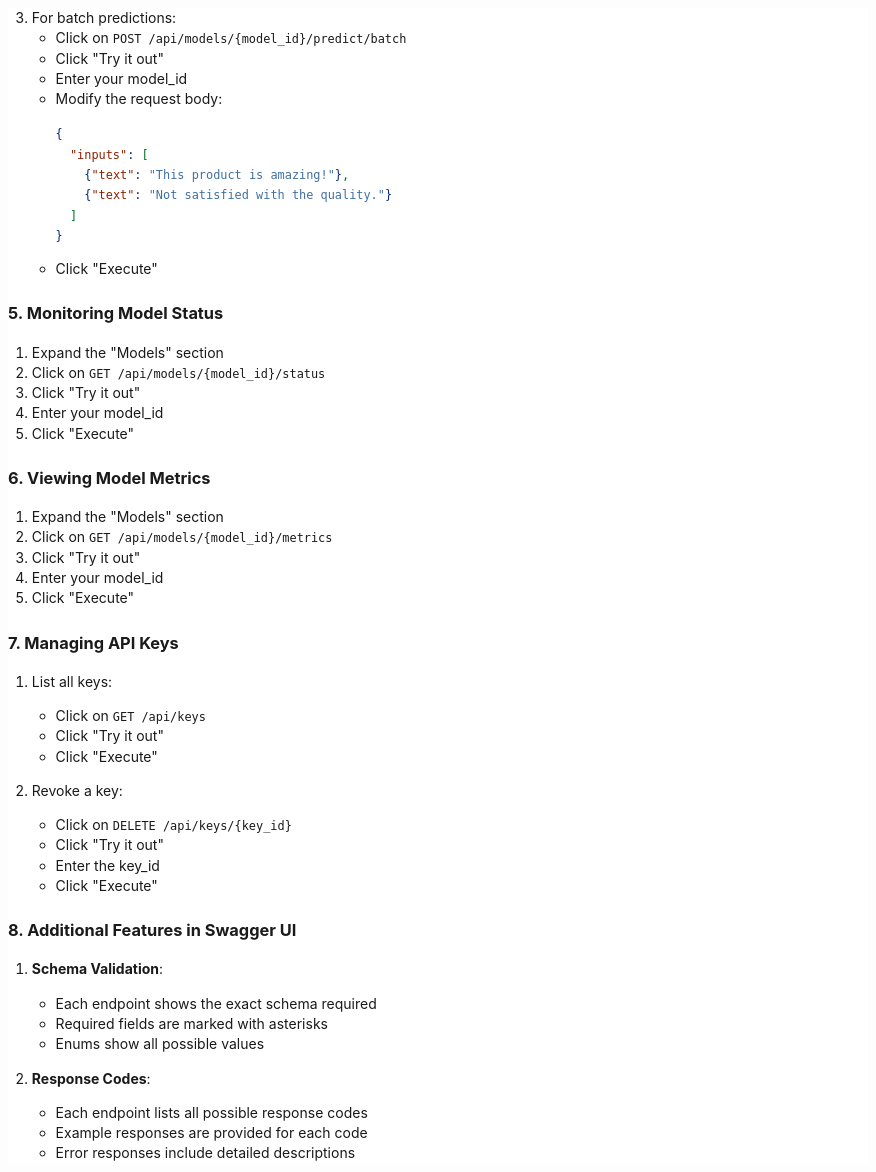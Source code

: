 3. For batch predictions:
   - Click on `POST /api/models/{model_id}/predict/batch`
   - Click "Try it out"
   - Enter your model_id
   - Modify the request body:
     ```json
     {
       "inputs": [
         {"text": "This product is amazing!"},
         {"text": "Not satisfied with the quality."}
       ]
     }
     ```
   - Click "Execute"

### 5. Monitoring Model Status

1. Expand the "Models" section
2. Click on `GET /api/models/{model_id}/status`
3. Click "Try it out"
4. Enter your model_id
5. Click "Execute"

### 6. Viewing Model Metrics

1. Expand the "Models" section
2. Click on `GET /api/models/{model_id}/metrics`
3. Click "Try it out"
4. Enter your model_id
5. Click "Execute"

### 7. Managing API Keys

1. List all keys:
   - Click on `GET /api/keys`
   - Click "Try it out"
   - Click "Execute"

2. Revoke a key:
   - Click on `DELETE /api/keys/{key_id}`
   - Click "Try it out"
   - Enter the key_id
   - Click "Execute"

### 8. Additional Features in Swagger UI

1. **Schema Validation**:
   - Each endpoint shows the exact schema required
   - Required fields are marked with asterisks
   - Enums show all possible values

2. **Response Codes**:
   - Each endpoint lists all possible response codes
   - Example responses are provided for each code
   - Error responses include detailed descriptions

